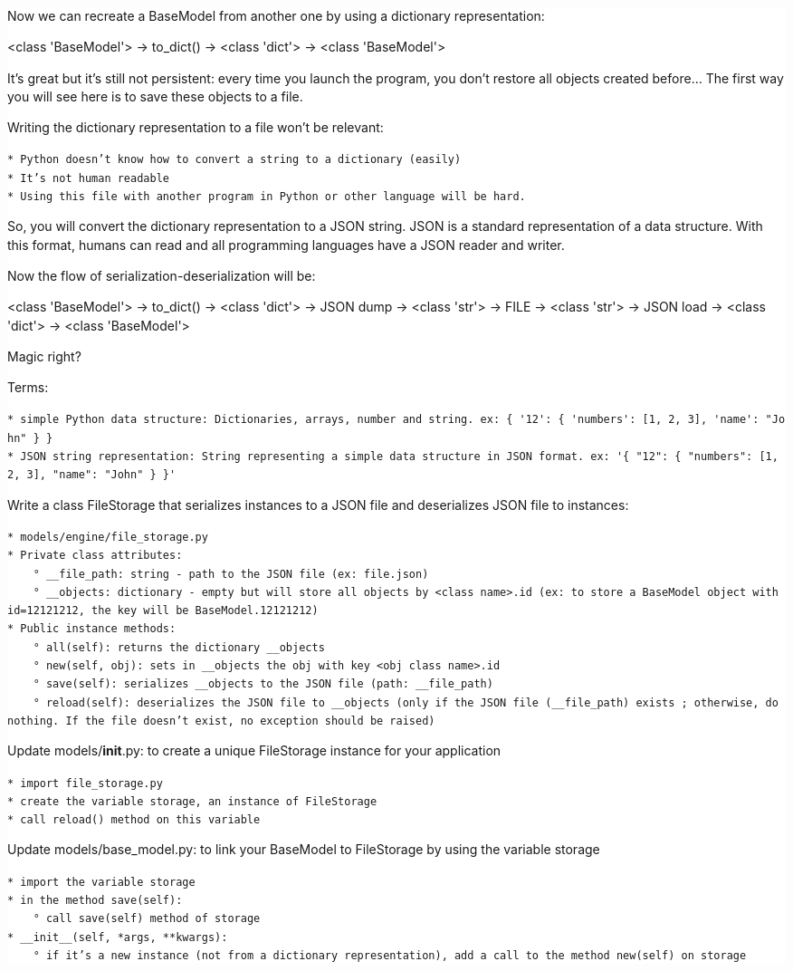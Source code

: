 Now we can recreate a BaseModel from another one by using a dictionary representation:

<class 'BaseModel'> -> to_dict() -> <class 'dict'> -> <class 'BaseModel'>

It’s great but it’s still not persistent: every time you launch the program, you don’t restore all objects created before… The first way you will see here is to save these objects to a file.

Writing the dictionary representation to a file won’t be relevant:

	* Python doesn’t know how to convert a string to a dictionary (easily)
	* It’s not human readable
	* Using this file with another program in Python or other language will be hard.

So, you will convert the dictionary representation to a JSON string. JSON is a standard representation of a data structure. With this format, humans can read and all programming languages have a JSON reader and writer.

Now the flow of serialization-deserialization will be:

<class 'BaseModel'> -> to_dict() -> <class 'dict'> -> JSON dump -> <class 'str'> -> FILE -> <class 'str'> -> JSON load -> <class 'dict'> -> <class 'BaseModel'>

Magic right?

Terms:

	* simple Python data structure: Dictionaries, arrays, number and string. ex: { '12': { 'numbers': [1, 2, 3], 'name': "John" } }
	* JSON string representation: String representing a simple data structure in JSON format. ex: '{ "12": { "numbers": [1, 2, 3], "name": "John" } }'

Write a class FileStorage that serializes instances to a JSON file and deserializes JSON file to instances:

	* models/engine/file_storage.py
	* Private class attributes:
		° __file_path: string - path to the JSON file (ex: file.json)
		° __objects: dictionary - empty but will store all objects by <class name>.id (ex: to store a BaseModel object with id=12121212, the key will be BaseModel.12121212)
	* Public instance methods:
		° all(self): returns the dictionary __objects
		° new(self, obj): sets in __objects the obj with key <obj class name>.id
		° save(self): serializes __objects to the JSON file (path: __file_path)
		° reload(self): deserializes the JSON file to __objects (only if the JSON file (__file_path) exists ; otherwise, do nothing. If the file doesn’t exist, no exception should be raised)

Update models/__init__.py: to create a unique FileStorage instance for your application

	* import file_storage.py
	* create the variable storage, an instance of FileStorage
	* call reload() method on this variable

Update models/base_model.py: to link your BaseModel to FileStorage by using the variable storage

	* import the variable storage
	* in the method save(self):
		° call save(self) method of storage
	* __init__(self, *args, **kwargs):
		° if it’s a new instance (not from a dictionary representation), add a call to the method new(self) on storage
